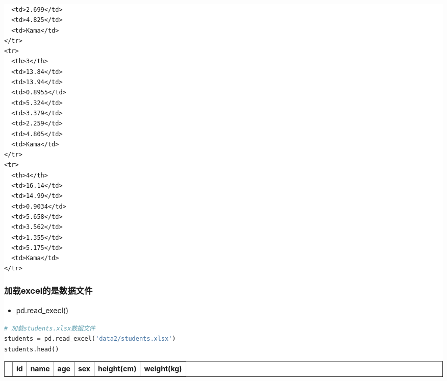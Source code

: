       <td>2.699</td>
      <td>4.825</td>
      <td>Kama</td>
    </tr>
    <tr>
      <th>3</th>
      <td>13.84</td>
      <td>13.94</td>
      <td>0.8955</td>
      <td>5.324</td>
      <td>3.379</td>
      <td>2.259</td>
      <td>4.805</td>
      <td>Kama</td>
    </tr>
    <tr>
      <th>4</th>
      <td>16.14</td>
      <td>14.99</td>
      <td>0.9034</td>
      <td>5.658</td>
      <td>3.562</td>
      <td>1.355</td>
      <td>5.175</td>
      <td>Kama</td>
    </tr>
  </tbody>
</table>
</div>




### 加载excel的是数据文件

- pd.read_execl()

```python
# 加载students.xlsx数据文件
students = pd.read_excel('data2/students.xlsx')
students.head()
```



<div>
<style scoped>
    .dataframe tbody tr th:only-of-type {
        vertical-align: middle;
    }
    .dataframe tbody tr th {
    vertical-align: top;
}
.dataframe thead th {
    text-align: right;
}
</style>
<table border="1" class="dataframe">
  <thead>
    <tr style="text-align: right;">
      <th></th>
      <th>id</th>
      <th>name</th>
      <th>age</th>
      <th>sex</th>
      <th>height(cm)</th>
      <th>weight(kg)</th>